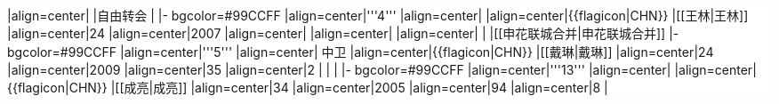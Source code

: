 |align=center|
|自由转会
|
|- bgcolor=#99CCFF
|align=center|'''4'''
|align=center| 
|align=center|{{flagicon|CHN}} 
|[[王林|王林]]
|align=center|24
|align=center|2007
|align=center|
|align=center|
|align=center|
|
|[[申花联城合并|申花联城合并]]
|- bgcolor=#99CCFF
|align=center|'''5'''
|align=center| 中卫
|align=center|{{flagicon|CHN}} 
|[[戴琳|戴琳]]
|align=center|24
|align=center|2009
|align=center|35
|align=center|2
|
|
|
|- bgcolor=#99CCFF
|align=center|'''13'''
|align=center| 
|align=center|{{flagicon|CHN}} 
|[[成亮|成亮]]
|align=center|34
|align=center|2005
|align=center|94
|align=center|8
|